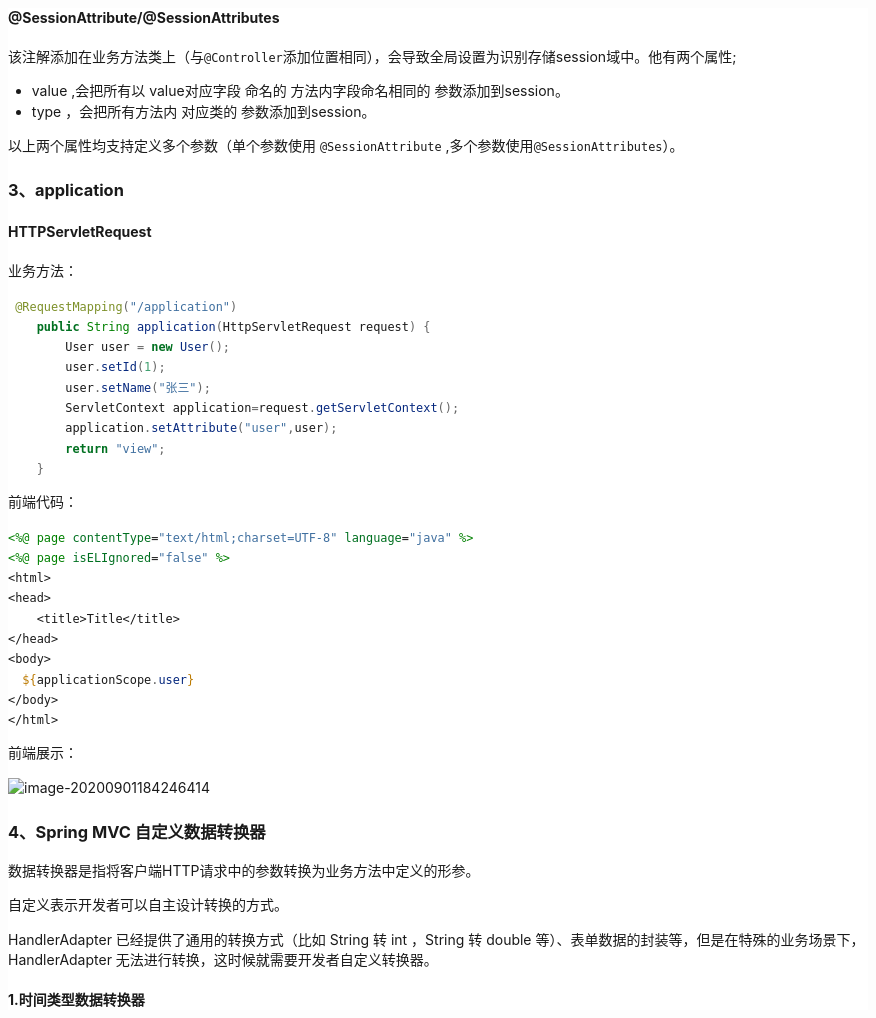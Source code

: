 #### @SessionAttribute/@SessionAttributes

该注解添加在业务方法类上（与`@Controller`添加位置相同），会导致全局设置为识别存储session域中。他有两个属性;

* value ,会把所有以 value对应字段 命名的 方法内字段命名相同的 参数添加到session。
* type ，会把所有方法内 对应类的 参数添加到session。

以上两个属性均支持定义多个参数（单个参数使用 `@SessionAttribute` ,多个参数使用`@SessionAttributes`）。

### 3、application

#### HTTPServletRequest

业务方法：

```java
 @RequestMapping("/application")
    public String application(HttpServletRequest request) {
        User user = new User();
        user.setId(1);
        user.setName("张三");
        ServletContext application=request.getServletContext();
        application.setAttribute("user",user);
        return "view";
    }
```

前端代码：

```jsp
<%@ page contentType="text/html;charset=UTF-8" language="java" %>
<%@ page isELIgnored="false" %>
<html>
<head>
    <title>Title</title>
</head>
<body>
  ${applicationScope.user}
</body>
</html>
```

前端展示：

![image-20200901184246414](C:\Users\admin\AppData\Roaming\Typora\typora-user-images\image-20200901184246414.png)

### 4、Spring MVC 自定义数据转换器

数据转换器是指将客户端HTTP请求中的参数转换为业务方法中定义的形参。

自定义表示开发者可以自主设计转换的方式。

HandlerAdapter 已经提供了通用的转换方式（比如 String 转 int ，String 转 double 等）、表单数据的封装等，但是在特殊的业务场景下，HandlerAdapter 无法进行转换，这时候就需要开发者自定义转换器。

#### 1.时间类型数据转换器
